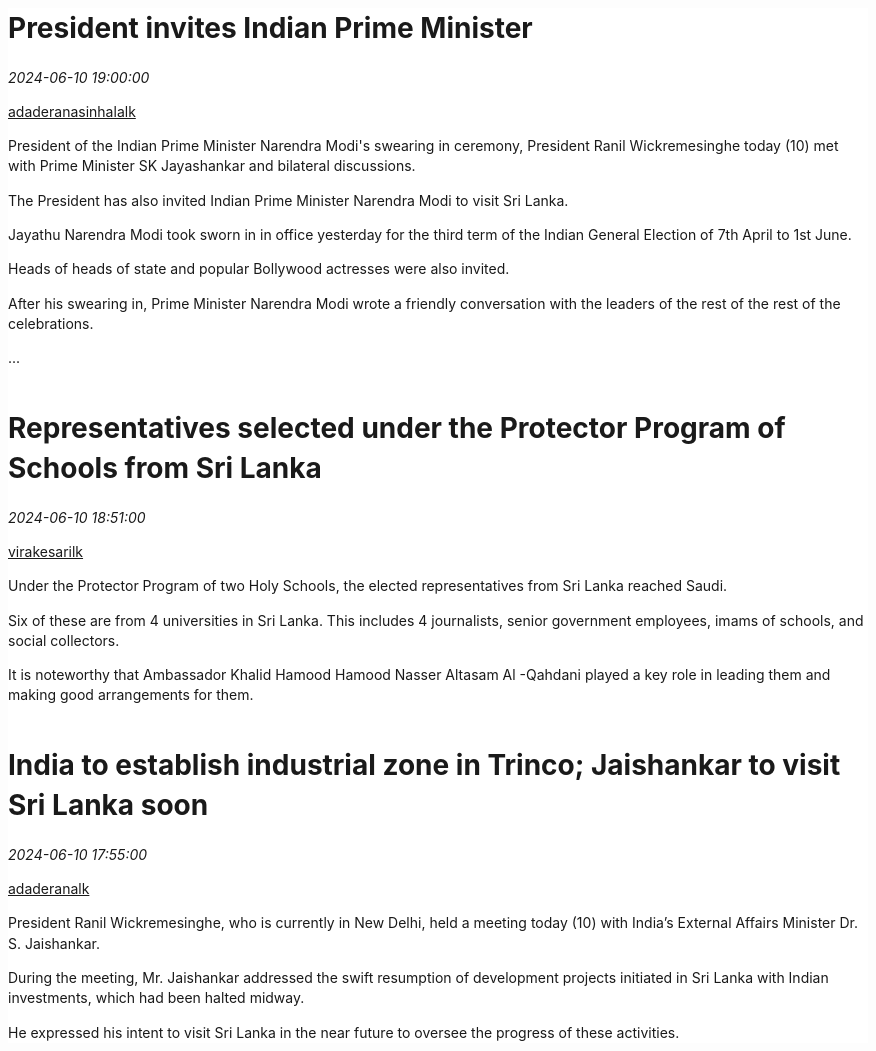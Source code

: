 

# President invites Indian Prime Minister

*2024-06-10 19:00:00*

[adaderanasinhalalk](http://sinhala.adaderana.lk/news/197611)

President of the Indian Prime Minister Narendra Modi's swearing in ceremony, President Ranil Wickremesinghe today (10) met with Prime Minister SK Jayashankar and bilateral discussions.

The President has also invited Indian Prime Minister Narendra Modi to visit Sri Lanka.

Jayathu Narendra Modi took sworn in in office yesterday for the third term of the Indian General Election of 7th April to 1st June.

Heads of heads of state and popular Bollywood actresses were also invited.

After his swearing in, Prime Minister Narendra Modi wrote a friendly conversation with the leaders of the rest of the rest of the celebrations.

...



# Representatives selected under the Protector Program of Schools from Sri Lanka

*2024-06-10 18:51:00*

[virakesarilk](https://www.virakesari.lk/article/185780)

Under the Protector Program of two Holy Schools, the elected representatives from Sri Lanka reached Saudi.

Six of these are from 4 universities in Sri Lanka. This includes 4 journalists, senior government employees, imams of schools, and social collectors.

It is noteworthy that Ambassador Khalid Hamood Hamood Nasser Altasam Al -Qahdani played a key role in leading them and making good arrangements for them.



# India to establish industrial zone in Trinco; Jaishankar to visit Sri Lanka soon

*2024-06-10 17:55:00*

[adaderanalk](https://www.adaderana.lk/news/99790/india-to-establish-industrial-zone-in-trinco-jaishankar-to-visit-sri-lanka-soon-)

President Ranil Wickremesinghe, who is currently in New Delhi, held a meeting today (10) with India’s External Affairs Minister Dr. S. Jaishankar.

During the meeting, Mr. Jaishankar addressed the swift resumption of development projects initiated in Sri Lanka with Indian investments, which had been halted midway.

He expressed his intent to visit Sri Lanka in the near future to oversee the progress of these activities.
